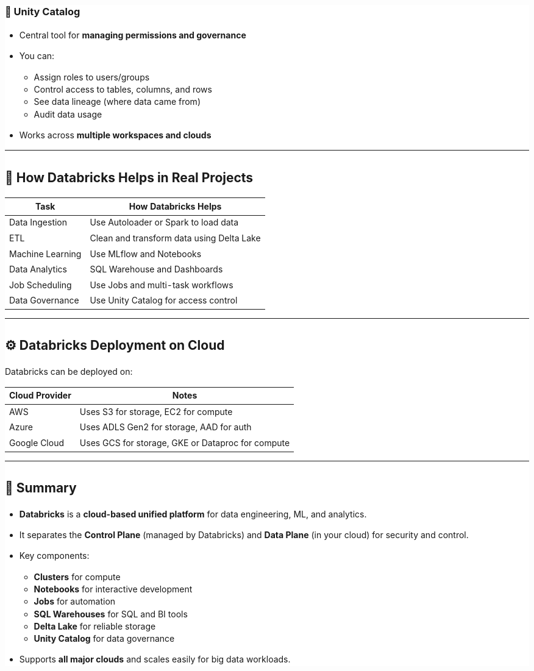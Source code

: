 ### 🔐 Unity Catalog

* Central tool for **managing permissions and governance**
* You can:

  * Assign roles to users/groups
  * Control access to tables, columns, and rows
  * See data lineage (where data came from)
  * Audit data usage
* Works across **multiple workspaces and clouds**

---

## 🧩 How Databricks Helps in Real Projects

| Task             | How Databricks Helps                      |
| ---------------- | ----------------------------------------- |
| Data Ingestion   | Use Autoloader or Spark to load data      |
| ETL              | Clean and transform data using Delta Lake |
| Machine Learning | Use MLflow and Notebooks                  |
| Data Analytics   | SQL Warehouse and Dashboards              |
| Job Scheduling   | Use Jobs and multi-task workflows         |
| Data Governance  | Use Unity Catalog for access control      |

---

## ⚙️ Databricks Deployment on Cloud

Databricks can be deployed on:

| Cloud Provider | Notes                                             |
| -------------- | ------------------------------------------------- |
| AWS            | Uses S3 for storage, EC2 for compute              |
| Azure          | Uses ADLS Gen2 for storage, AAD for auth          |
| Google Cloud   | Uses GCS for storage, GKE or Dataproc for compute |

---

## 📝 Summary

* **Databricks** is a **cloud-based unified platform** for data engineering, ML, and analytics.
* It separates the **Control Plane** (managed by Databricks) and **Data Plane** (in your cloud) for security and control.
* Key components:

  * **Clusters** for compute
  * **Notebooks** for interactive development
  * **Jobs** for automation
  * **SQL Warehouses** for SQL and BI tools
  * **Delta Lake** for reliable storage
  * **Unity Catalog** for data governance
* Supports **all major clouds** and scales easily for big data workloads.
